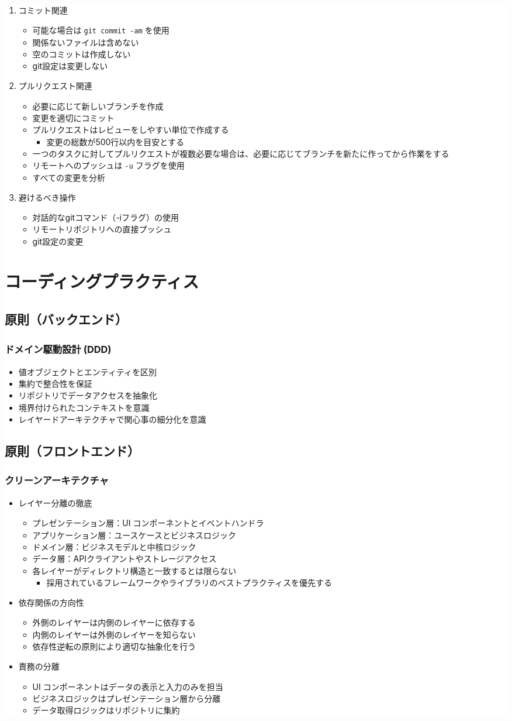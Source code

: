 1. コミット関連
   - 可能な場合は `git commit -am` を使用
   - 関係ないファイルは含めない
   - 空のコミットは作成しない
   - git設定は変更しない

2. プルリクエスト関連
   - 必要に応じて新しいブランチを作成
   - 変更を適切にコミット
   - プルリクエストはレビューをしやすい単位で作成する
     - 変更の総数が500行以内を目安とする
   - 一つのタスクに対してプルリクエストが複数必要な場合は、必要に応じてブランチを新たに作ってから作業をする
   - リモートへのプッシュは `-u` フラグを使用
   - すべての変更を分析

3. 避けるべき操作
   - 対話的なgitコマンド（-iフラグ）の使用
   - リモートリポジトリへの直接プッシュ
   - git設定の変更

# コーディングプラクティス

## 原則（バックエンド）

### ドメイン駆動設計 (DDD)

- 値オブジェクトとエンティティを区別
- 集約で整合性を保証
- リポジトリでデータアクセスを抽象化
- 境界付けられたコンテキストを意識
- レイヤードアーキテクチャで関心事の細分化を意識

## 原則（フロントエンド）

### クリーンアーキテクチャ

- レイヤー分離の徹底
  - プレゼンテーション層：UI コンポーネントとイベントハンドラ
  - アプリケーション層：ユースケースとビジネスロジック
  - ドメイン層：ビジネスモデルと中核ロジック
  - データ層：APIクライアントやストレージアクセス
  - 各レイヤーがディレクトリ構造と一致するとは限らない
    - 採用されているフレームワークやライブラリのベストプラクティスを優先する

- 依存関係の方向性
  - 外側のレイヤーは内側のレイヤーに依存する
  - 内側のレイヤーは外側のレイヤーを知らない
  - 依存性逆転の原則により適切な抽象化を行う

- 責務の分離
  - UI コンポーネントはデータの表示と入力のみを担当
  - ビジネスロジックはプレゼンテーション層から分離
  - データ取得ロジックはリポジトリに集約
